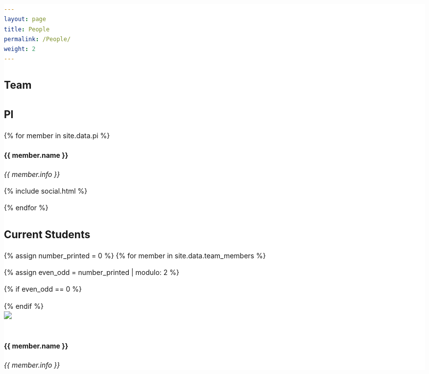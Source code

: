 ```yaml
---
layout: page
title: People
permalink: /People/
weight: 2
---
```

## Team



## PI

{% for member in site.data.pi %}

<div class="jumbotron">
<div class="row">
<div class="col-sm-2">
  
</div>
<div class="col-sm-9 col-xs-12">
<h4>{{ member.name }}</h4>
<i>{{ member.info }}</i><br>
  
{% include social.html %}



</div>
</div>
</div>

{% endfor %}


## Current Students 

<div class='jumbotron'>
{% assign number_printed = 0 %}
{% for member in site.data.team_members %}

{% assign even_odd = number_printed | modulo: 2 %}

{% if even_odd == 0 %}
<div class="row">
{% endif %}

<div class="col-sm-2">
  <img src="{{ site.url }}{{ site.baseurl }}/img/{{ member.photo }}" width="100%" style="max-width:250px"/>
</div>
<div class="col-sm-4 col-xs-12">
  <br>
  <h4>{{ member.name }}</h4>
  <i>{{ member.info }}<br></i>
